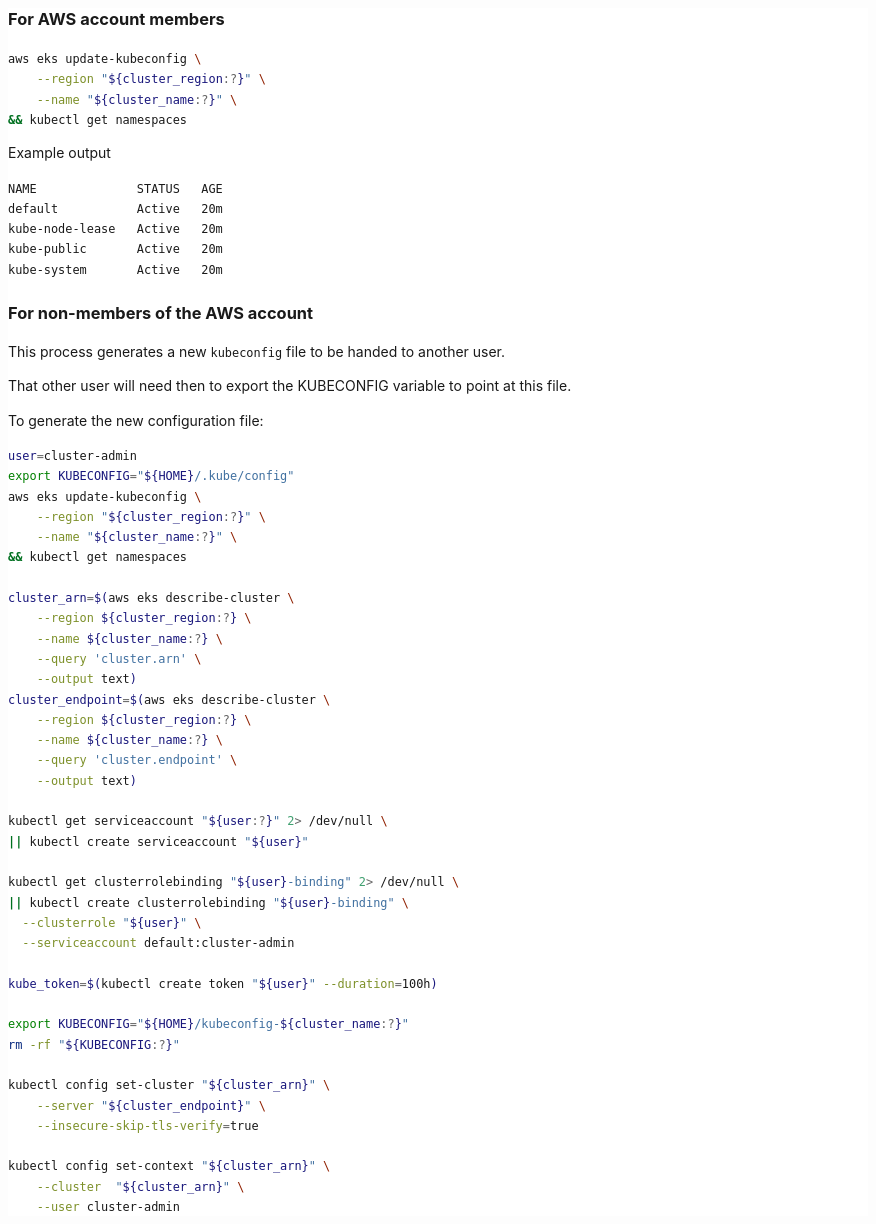 ### For AWS account members

```sh
aws eks update-kubeconfig \
    --region "${cluster_region:?}" \
    --name "${cluster_name:?}" \
&& kubectl get namespaces
```

Example output

```txt
NAME              STATUS   AGE
default           Active   20m
kube-node-lease   Active   20m
kube-public       Active   20m
kube-system       Active   20m
```

### For non-members of the AWS account

This process generates a new `kubeconfig` file to be handed to another user.

That other user will need then to export the KUBECONFIG variable to point at this file.

To generate the new configuration file:

```sh
user=cluster-admin
export KUBECONFIG="${HOME}/.kube/config"
aws eks update-kubeconfig \
    --region "${cluster_region:?}" \
    --name "${cluster_name:?}" \
&& kubectl get namespaces

cluster_arn=$(aws eks describe-cluster \
    --region ${cluster_region:?} \
    --name ${cluster_name:?} \
    --query 'cluster.arn' \
    --output text)
cluster_endpoint=$(aws eks describe-cluster \
    --region ${cluster_region:?} \
    --name ${cluster_name:?} \
    --query 'cluster.endpoint' \
    --output text)

kubectl get serviceaccount "${user:?}" 2> /dev/null \
|| kubectl create serviceaccount "${user}"

kubectl get clusterrolebinding "${user}-binding" 2> /dev/null \
|| kubectl create clusterrolebinding "${user}-binding" \
  --clusterrole "${user}" \
  --serviceaccount default:cluster-admin

kube_token=$(kubectl create token "${user}" --duration=100h)

export KUBECONFIG="${HOME}/kubeconfig-${cluster_name:?}"
rm -rf "${KUBECONFIG:?}"

kubectl config set-cluster "${cluster_arn}" \
    --server "${cluster_endpoint}" \
    --insecure-skip-tls-verify=true

kubectl config set-context "${cluster_arn}" \
    --cluster  "${cluster_arn}" \
    --user cluster-admin

```